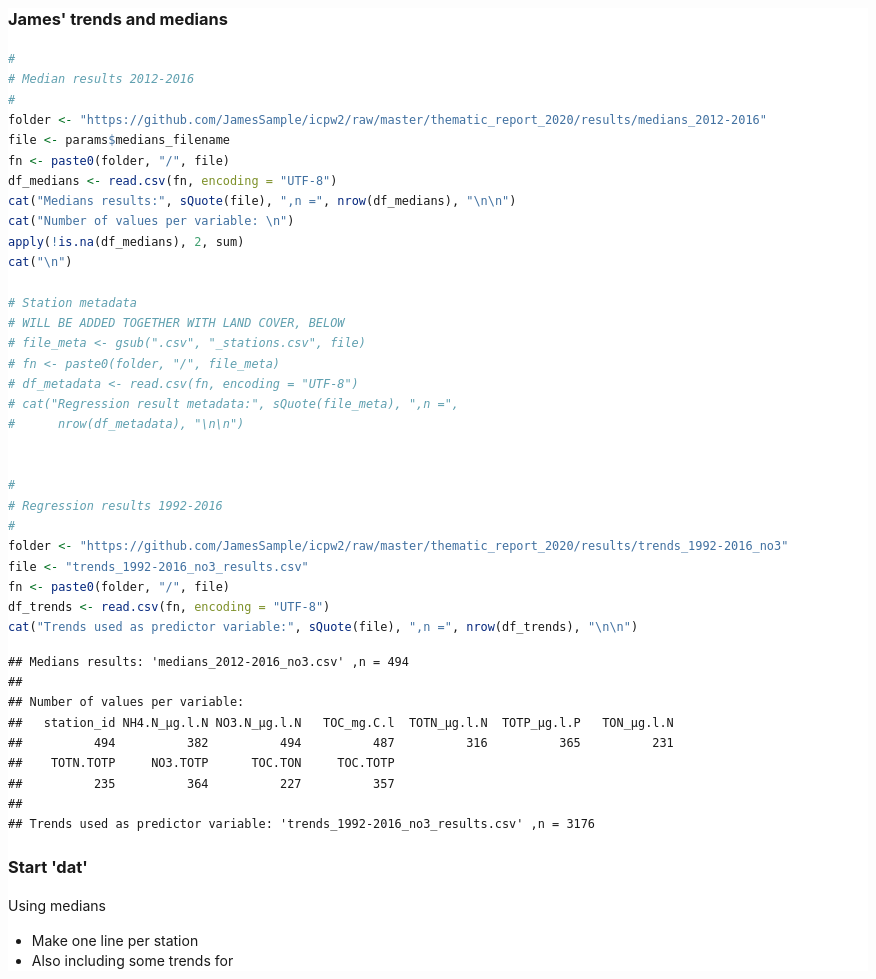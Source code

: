 ### James' trends and medians     

```r
#
# Median results 2012-2016  
#
folder <- "https://github.com/JamesSample/icpw2/raw/master/thematic_report_2020/results/medians_2012-2016"
file <- params$medians_filename
fn <- paste0(folder, "/", file)
df_medians <- read.csv(fn, encoding = "UTF-8")
cat("Medians results:", sQuote(file), ",n =", nrow(df_medians), "\n\n")  
cat("Number of values per variable: \n")
apply(!is.na(df_medians), 2, sum)
cat("\n")

# Station metadata
# WILL BE ADDED TOGETHER WITH LAND COVER, BELOW
# file_meta <- gsub(".csv", "_stations.csv", file)
# fn <- paste0(folder, "/", file_meta)
# df_metadata <- read.csv(fn, encoding = "UTF-8")
# cat("Regression result metadata:", sQuote(file_meta), ",n =",  
#      nrow(df_metadata), "\n\n")


#
# Regression results 1992-2016
#
folder <- "https://github.com/JamesSample/icpw2/raw/master/thematic_report_2020/results/trends_1992-2016_no3"
file <- "trends_1992-2016_no3_results.csv"
fn <- paste0(folder, "/", file)
df_trends <- read.csv(fn, encoding = "UTF-8")
cat("Trends used as predictor variable:", sQuote(file), ",n =", nrow(df_trends), "\n\n")
```

```
## Medians results: 'medians_2012-2016_no3.csv' ,n = 494 
## 
## Number of values per variable: 
##   station_id NH4.N_µg.l.N NO3.N_µg.l.N   TOC_mg.C.l  TOTN_µg.l.N  TOTP_µg.l.P   TON_µg.l.N 
##          494          382          494          487          316          365          231 
##    TOTN.TOTP     NO3.TOTP      TOC.TON     TOC.TOTP 
##          235          364          227          357 
## 
## Trends used as predictor variable: 'trends_1992-2016_no3_results.csv' ,n = 3176
```
### Start 'dat'  
Using medians    
* Make one line per station   
* Also including some trends for  
